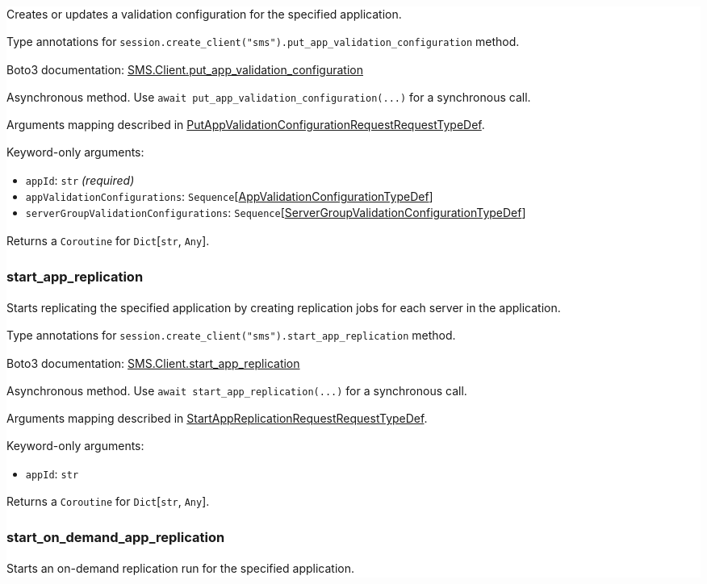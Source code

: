 Creates or updates a validation configuration for the specified application.

Type annotations for
`session.create_client("sms").put_app_validation_configuration` method.

Boto3 documentation:
[SMS.Client.put_app_validation_configuration](https://boto3.amazonaws.com/v1/documentation/api/latest/reference/services/sms.html#SMS.Client.put_app_validation_configuration)

Asynchronous method. Use `await put_app_validation_configuration(...)` for a
synchronous call.

Arguments mapping described in
[PutAppValidationConfigurationRequestRequestTypeDef](./type_defs.md#putappvalidationconfigurationrequestrequesttypedef).

Keyword-only arguments:

- `appId`: `str` *(required)*
- `appValidationConfigurations`:
  `Sequence`\[[AppValidationConfigurationTypeDef](./type_defs.md#appvalidationconfigurationtypedef)\]
- `serverGroupValidationConfigurations`:
  `Sequence`\[[ServerGroupValidationConfigurationTypeDef](./type_defs.md#servergroupvalidationconfigurationtypedef)\]

Returns a `Coroutine` for `Dict`\[`str`, `Any`\].

<a id="start\_app\_replication"></a>

### start_app_replication

Starts replicating the specified application by creating replication jobs for
each server in the application.

Type annotations for `session.create_client("sms").start_app_replication`
method.

Boto3 documentation:
[SMS.Client.start_app_replication](https://boto3.amazonaws.com/v1/documentation/api/latest/reference/services/sms.html#SMS.Client.start_app_replication)

Asynchronous method. Use `await start_app_replication(...)` for a synchronous
call.

Arguments mapping described in
[StartAppReplicationRequestRequestTypeDef](./type_defs.md#startappreplicationrequestrequesttypedef).

Keyword-only arguments:

- `appId`: `str`

Returns a `Coroutine` for `Dict`\[`str`, `Any`\].

<a id="start\_on\_demand\_app\_replication"></a>

### start_on_demand_app_replication

Starts an on-demand replication run for the specified application.
